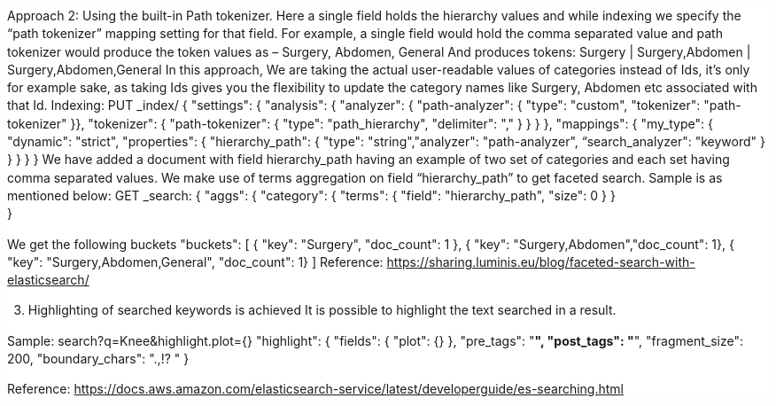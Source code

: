 Approach 2:  Using the built-in Path tokenizer. Here a single field holds the hierarchy values and while indexing we specify the “path tokenizer” mapping setting for that field.  For example, a single field would hold the comma separated value and path tokenizer would produce the token values as –
   Surgery, Abdomen, General  And produces tokens: Surgery |  Surgery,Abdomen | Surgery,Abdomen,General
In this approach, We are taking the actual user-readable values of categories instead of Ids, it’s only for example sake, as taking Ids gives you the flexibility to update the category names like Surgery, Abdomen etc associated with that Id.
Indexing: PUT _index/
{    "settings": {
	"analysis": {   "analyzer": { "path-analyzer": {   "type": "custom", "tokenizer": "path-tokenizer"  }},
 	"tokenizer": { "path-tokenizer": { "type": "path_hierarchy", "delimiter": "," } }
        }  },
     "mappings": { "my_type": {  "dynamic": "strict",
   	 "properties": { "hierarchy_path": {
         	 "type": "string","analyzer": "path-analyzer",
         	 “search_analyzer": "keyword"
        	}   }
       } }
   }
We have added a document with field hierarchy_path having an example of two set of categories and each set having comma separated values. We make use of terms aggregation on field “hierarchy_path” to get faceted search. Sample is as mentioned below:
GET _search:  { 
 	 "aggs": {
   "category": { "terms": { "field": "hierarchy_path", "size": 0 }
    }   
  }


We get the following buckets
"buckets": [ { "key": "Surgery", "doc_count": 1 }, 
                   { "key": "Surgery,Abdomen","doc_count": 1},
         	     { "key": "Surgery,Abdomen,General", "doc_count": 1}
 	]
Reference: https://sharing.luminis.eu/blog/faceted-search-with-elasticsearch/

3. Highlighting of searched keywords is achieved
It is possible to highlight the text searched in a result. 

Sample: search?q=Knee&highlight.plot={}
  "highlight": {
    "fields": {
      "plot": {}
    },
    "pre_tags": "<strong>",
    "post_tags": "</strong>",
    "fragment_size": 200,
    "boundary_chars": ".,!? "
  }

Reference: https://docs.aws.amazon.com/elasticsearch-service/latest/developerguide/es-searching.html
